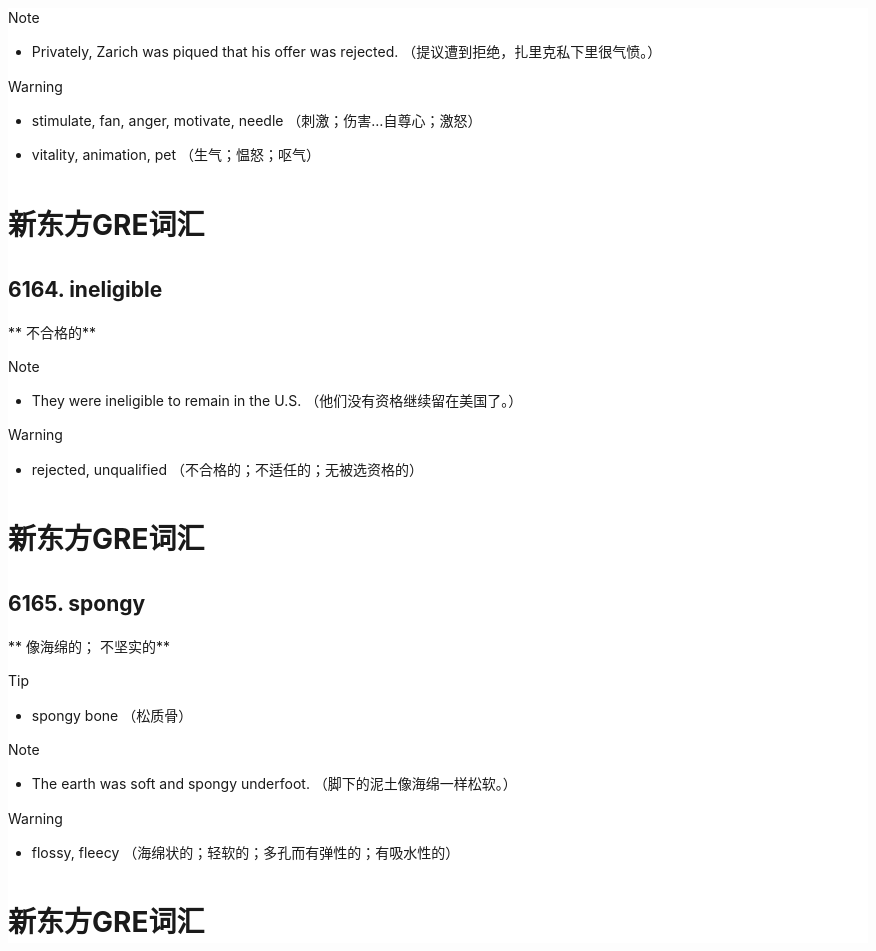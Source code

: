 > [!NOTE]
>
> - Privately, Zarich was piqued that his offer was rejected. （提议遭到拒绝，扎里克私下里很气愤。）
>

> [!WARNING]
>
> - stimulate, fan, anger, motivate, needle （刺激；伤害…自尊心；激怒）
>
> - vitality, animation, pet （生气；愠怒；呕气）
>

# 新东方GRE词汇

## 6164. ineligible

** 不合格的**

> [!NOTE]
>
> - They were ineligible to remain in the U.S. （他们没有资格继续留在美国了。）
>

> [!WARNING]
>
> - rejected, unqualified （不合格的；不适任的；无被选资格的）
>

# 新东方GRE词汇

## 6165. spongy

** 像海绵的； 不坚实的**

> [!TIP]
>
> - spongy bone （松质骨）
>

> [!NOTE]
>
> - The earth was soft and spongy underfoot. （脚下的泥土像海绵一样松软。）
>

> [!WARNING]
>
> - flossy, fleecy （海绵状的；轻软的；多孔而有弹性的；有吸水性的）
>

# 新东方GRE词汇
